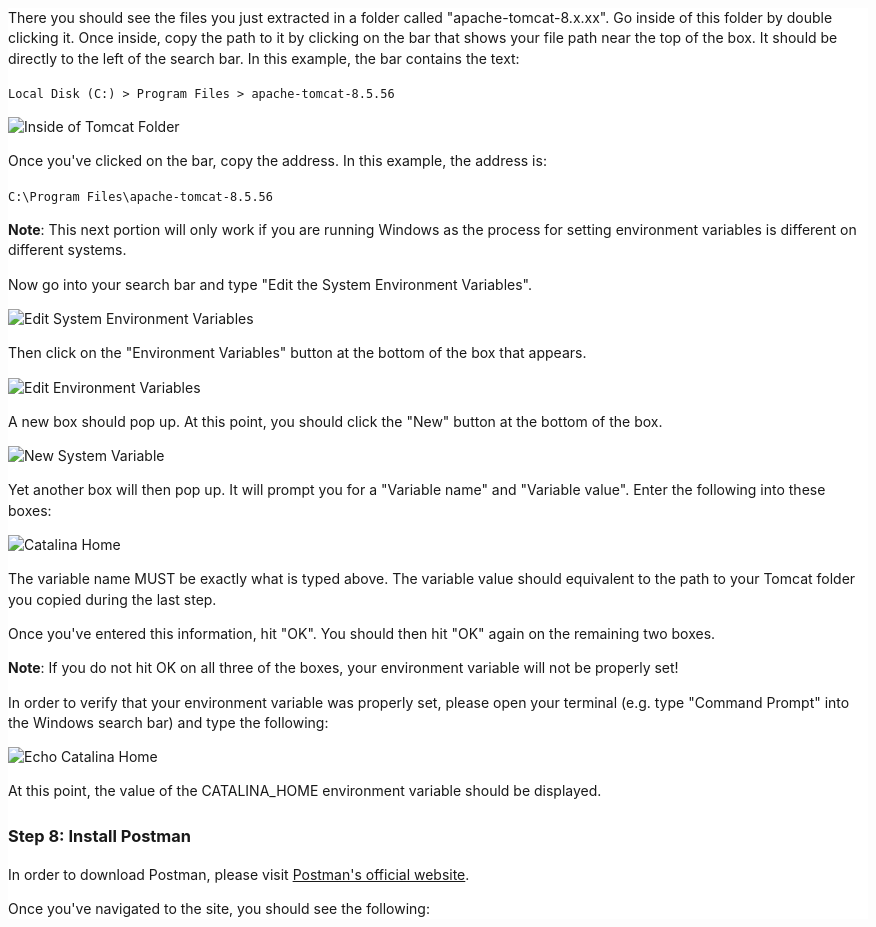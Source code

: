 There you should see the files you just extracted in a folder called "apache-tomcat-8.x.xx". Go inside of this folder by double clicking it. Once inside, copy the path to it by clicking on the bar that shows your file path near the top of the box. It should be directly to the left of the search bar. In this example, the bar contains the text:

    Local Disk (C:) > Program Files > apache-tomcat-8.5.56

![Inside of Tomcat Folder](./images/inside-tomcat.PNG)

Once you've clicked on the bar, copy the address. In this example, the address is:

    C:\Program Files\apache-tomcat-8.5.56

**Note**: This next portion will only work if you are running Windows as the process for setting environment variables is different on different systems.

Now go into your search bar and type "Edit the System Environment Variables".

![Edit System Environment Variables](./images/JDK-SysEnv.jpg)

Then click on the "Environment Variables" button at the bottom of the box that appears.

![Edit Environment Variables](./images/JDK-SysProp.jpg)

A new box should pop up. At this point, you should click the "New" button at the  bottom of the box.

![New System Variable](./images/JDK-EnvVar.jpg)

Yet another box will then pop up. It will prompt you for a "Variable name" and "Variable value". Enter the following into these boxes:

![Catalina Home](./images/catalina_home.PNG)

The variable name MUST be exactly what is typed above. The variable value should equivalent to the path to your Tomcat folder you copied during the last step.

Once you've entered this information, hit "OK". You should then hit "OK" again on the remaining two boxes.

**Note**: If you do not hit OK on all three of the boxes, your environment variable will not be properly set!

In order to verify that your environment variable was properly set, please open your terminal (e.g. type "Command Prompt" into the Windows search bar) and type the following:

![Echo Catalina Home](./images/echo.PNG)

At this point, the value of the CATALINA_HOME environment variable should be displayed.

### Step 8: Install Postman

In order to download Postman, please visit [Postman's official website](https://www.postman.com/downloads/).

Once you've navigated to the site, you should see the following:
